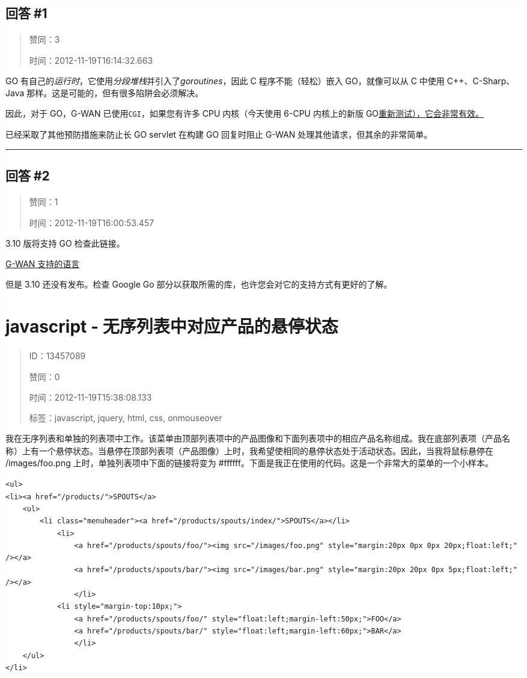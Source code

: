 ## 回答 #1

> 赞同：3
> 
> 时间：2012-11-19T16:14:32.663

GO 有自己的*运行时*，它使用*分段堆栈*并引入了*goroutines*，因此 C 程序不能（轻松）嵌入 GO，就像可以从 C 中使用 C++、C-Sharp、Java 那样。这是可能的，但有很多陷阱会必须解决。

因此，对于 GO，G-WAN 已使用`CGI`，如果您有许多 CPU 内核（今天使用 6-CPU 内核上的新版 GO[重新测试），它会非常有效。](http://gwan.com/benchmark/babel.html)

已经采取了其他预防措施来防止长 GO servlet 在构建 GO 回复时阻止 G-WAN 处理其他请求，但其余的非常简单。

* * *

## 回答 #2

> 赞同：1
> 
> 时间：2012-11-19T16:00:53.457

3.10 版将支持 GO 检查此链接。

[G-WAN 支持的语言](http://gwan.ch/faq#language)

但是 3.10 还没有发布。检查 Google Go 部分以获取所需的库，也许您会对它的支持方式有更好的了解。

# javascript - 无序列表中对应产品的悬停状态

> ID：13457089
> 
> 赞同：0
> 
> 时间：2012-11-19T15:38:08.133
> 
> 标签：javascript, jquery, html, css, onmouseover

我在无序列表和单独的列表项中工作。该菜单由顶部列表项中的产品图像和下面列表项中的相应产品名称组成。我在底部列表项（产品名称）上有一个悬停状态。当悬停在顶部列表项（产品图像）上时，我希望使相同的悬停状态处于活动状态。因此，当我将鼠标悬停在 /images/foo.png 上时，单独列表项中下面的链接将变为 #ffffff。下面是我正在使用的代码。这是一个非常大的菜单的一个小样本。

```
<ul>
<li><a href="/products/">SPOUTS</a>
    <ul>
        <li class="menuheader"><a href="/products/spouts/index/">SPOUTS</a></li>
            <li>
                <a href="/products/spouts/foo/"><img src="/images/foo.png" style="margin:20px 0px 0px 20px;float:left;" /></a>
                <a href="/products/spouts/bar/"><img src="/images/bar.png" style="margin:20px 20px 0px 5px;float:left;" /></a>
                </li>
            <li style="margin-top:10px;">
                <a href="/products/spouts/foo/" style="float:left;margin-left:50px;">FOO</a> 
                <a href="/products/spouts/bar/" style="float:left;margin-left:60px;">BAR</a>
                </li>
    </ul>
</li> 
```
